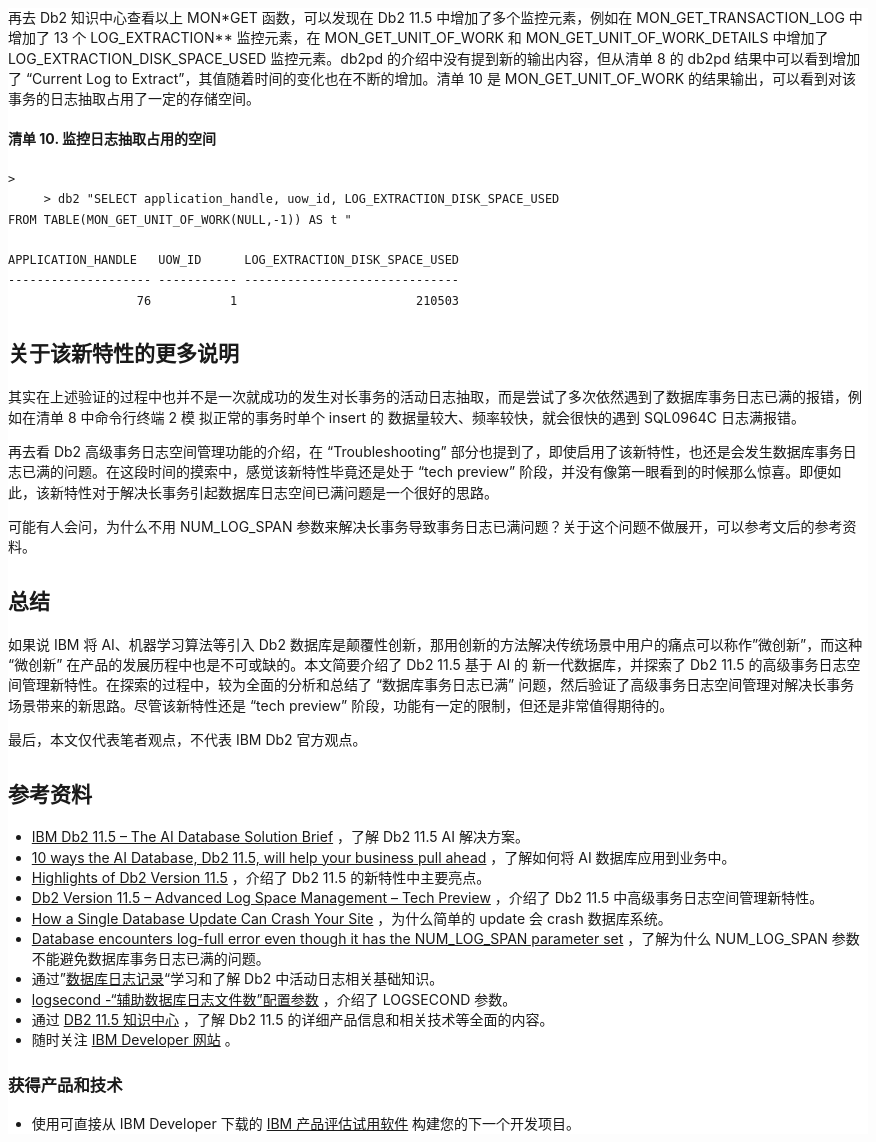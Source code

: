 再去 Db2 知识中心查看以上 MON*GET 函数，可以发现在 Db2 11.5 中增加了多个监控元素，例如在 MON_GET_TRANSACTION_LOG 中增加了 13 个 LOG_EXTRACTION** 监控元素，在 MON_GET_UNIT_OF_WORK 和 MON_GET_UNIT_OF_WORK_DETAILS 中增加了 LOG_EXTRACTION_DISK_SPACE_USED 监控元素。db2pd 的介绍中没有提到新的输出内容，但从清单 8 的 db2pd 结果中可以看到增加了 “Current Log to Extract”，其值随着时间的变化也在不断的增加。清单 10 是 MON_GET_UNIT_OF_WORK 的结果输出，可以看到对该事务的日志抽取占用了一定的存储空间。

#### 清单 10\. 监控日志抽取占用的空间

```
>
     > db2 "SELECT application_handle, uow_id, LOG_EXTRACTION_DISK_SPACE_USED
FROM TABLE(MON_GET_UNIT_OF_WORK(NULL,-1)) AS t "

APPLICATION_HANDLE   UOW_ID      LOG_EXTRACTION_DISK_SPACE_USED
-------------------- ----------- ------------------------------
                  76           1                         210503 
```

## 关于该新特性的更多说明

其实在上述验证的过程中也并不是一次就成功的发生对长事务的活动日志抽取，而是尝试了多次依然遇到了数据库事务日志已满的报错，例如在清单 8 中命令行终端 2 模 拟正常的事务时单个 insert 的 数据量较大、频率较快，就会很快的遇到 SQL0964C 日志满报错。

再去看 Db2 高级事务日志空间管理功能的介绍，在 “Troubleshooting” 部分也提到了，即使启用了该新特性，也还是会发生数据库事务日志已满的问题。在这段时间的摸索中，感觉该新特性毕竟还是处于 “tech preview” 阶段，并没有像第一眼看到的时候那么惊喜。即便如此，该新特性对于解决长事务引起数据库日志空间已满问题是一个很好的思路。

可能有人会问，为什么不用 NUM_LOG_SPAN 参数来解决长事务导致事务日志已满问题？关于这个问题不做展开，可以参考文后的参考资料。

## 总结

如果说 IBM 将 AI、机器学习算法等引入 Db2 数据库是颠覆性创新，那用创新的方法解决传统场景中用户的痛点可以称作”微创新”，而这种 “微创新” 在产品的发展历程中也是不可或缺的。本文简要介绍了 Db2 11.5 基于 AI 的 新一代数据库，并探索了 Db2 11.5 的高级事务日志空间管理新特性。在探索的过程中，较为全面的分析和总结了 “数据库事务日志已满” 问题，然后验证了高级事务日志空间管理对解决长事务场景带来的新思路。尽管该新特性还是 “tech preview” 阶段，功能有一定的限制，但还是非常值得期待的。

最后，本文仅代表笔者观点，不代表 IBM Db2 官方观点。

## 参考资料

*   [IBM Db2 11.5 – The AI Database Solution Brief](https://www.ibm.com/downloads/cas/3DKB9YL5) ，了解 Db2 11.5 AI 解决方案。
*   [10 ways the AI Database, Db2 11.5, will help your business pull ahead](https://www.ibmbigdatahub.com/blog/ai-database-db2-11dot5) ，了解如何将 AI 数据库应用到业务中。
*   [Highlights of Db2 Version 11.5](https://www.ibm.com/support/knowledgecenter/SSEPGG_11.5.0/com.ibm.db2.luw.wn.doc/doc/c0060311.html) ，介绍了 Db2 11.5 的新特性中主要亮点。
*   [Db2 Version 11.5 – Advanced Log Space Management – Tech Preview](https://www.ibm.com/support/pages/db2-version-115-advanced-log-space-management-tech-preview) ，介绍了 Db2 11.5 中高级事务日志空间管理新特性。
*   [How a Single Database Update Can Crash Your Site](https://www.ibm.com/developerworks/community/blogs/wcs/entry/Single_Update_Can_Crash_Site?lang=en) ，为什么简单的 update 会 crash 数据库系统。
*   [Database encounters log-full error even though it has the NUM_LOG_SPAN parameter set](https://www.ibm.com/support/pages/database-encounters-log-full-error-even-though-it-has-numlogspan-parameter-set) ，了解为什么 NUM_LOG_SPAN 参数不能避免数据库事务日志已满的问题。
*   通过”[数据库日志记录](https://www.ibm.com/support/knowledgecenter/zh/SSEPGG_11.5.0/com.ibm.db2.luw.admin.ha.doc/doc/c0006073.html)“学习和了解 Db2 中活动日志相关基础知识。
*   [logsecond -“辅助数据库日志文件数”配置参数](https://www.ibm.com/support/knowledgecenter/zh/SSEPGG_11.5.0/com.ibm.db2.luw.admin.config.doc/doc/r0000241.html) ，介绍了 LOGSECOND 参数。
*   通过 [DB2 11.5 知识中心](https://www.ibm.com/support/knowledgecenter/zh/SSEPGG_11.5.0/com.ibm.db2.luw.welcome.doc/doc/welcome.html) ，了解 Db2 11.5 的详细产品信息和相关技术等全面的内容。
*   随时关注 [IBM Developer 网站](https://developer.ibm.com/) 。

### 获得产品和技术

*   使用可直接从 IBM Developer 下载的 [IBM 产品评估试用软件](http://www.ibm.com/developerworks/cn/downloads/) 构建您的下一个开发项目。